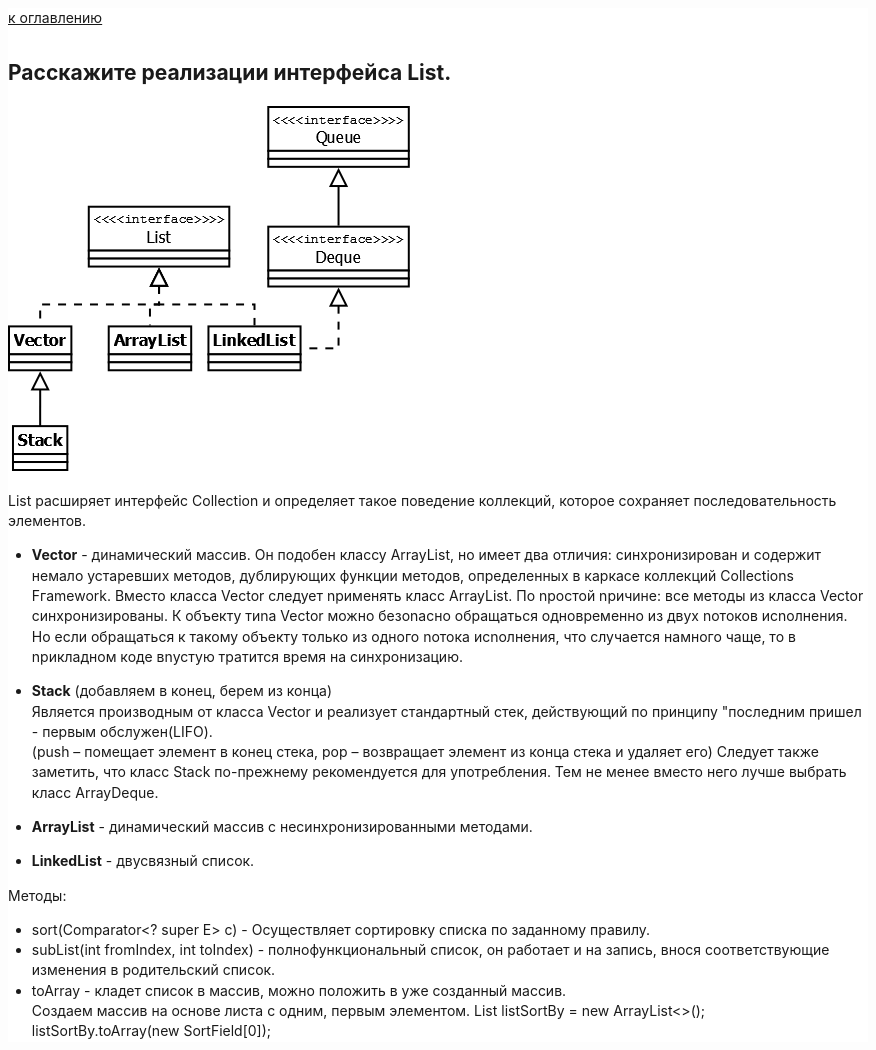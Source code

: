 [к оглавлению](#collections-pro)   
  
## Расскажите реализации интерфейса List.  
![alt text](https://github.com/magidin91/theoretical_part/blob/master/src/main/resources/List.png)  
  
List расширяет интерфейс Collection и определяет такое поведение коллекций, которое сохраняет последовательность элементов.  

+ **Vector** - динамический массив. Он подобен классу ArrayList, но имеет два отличия: синхронизирован и 
содержит немало устаревших методов, дублирующих функции методов, определенных в каркасе коллекций Collections Fгamework. 
Вместо класса Vector следует nрименять класс ArrayList. По nростой nричине: все методы из класса Vector синхронизированы. 
К объекту тиnа Vector можно безоnасно обращаться одновременно из двух nотоков исnолнения. 
Но если обращаться к такому объекту только из одного nотока исnолнения, что случается намного чаще, 
то в nрикладном коде вnустую тратится время на синхронизацию.  
  
+ **Stack** (добавляем в конец, берем из конца)       
Является производным от класса Vector и реализует стандартный стек, действующий по принципу "последним пришел - первым обслужен(LIFO).  
(push – помещает элемент в конец стека, pop – возвращает элемент из конца стека и удаляет его) Следует также заметить, 
что класс Stack по-прежнему рекомендуется для употребления. Тем не менее вместо него лучше выбрать класс ArrayDeque. 
 
+ **ArrayList** - динамический массив с несинхронизированными методами.   
+ **LinkedList** - двусвязный список.  
  
Методы:  
+ sort(Comparator<? super E> c) - Осуществляет сортировку списка по заданному правилу.  
+ subList(int fromIndex, int toIndex) - полнофункциональный список, он работает и на запись, внося соответствующие изменения в родительский список.  
+ toArray -  кладет список в массив, можно положить в уже созданный массив.  
Создаем массив на основе листа с одним, первым элементом.
List<SortField> listSortBy = new ArrayList<>();  
listSortBy.toArray(new SortField[0]);  
   